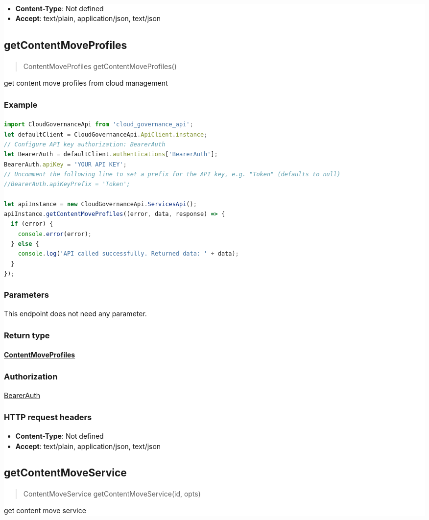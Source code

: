 - **Content-Type**: Not defined
- **Accept**: text/plain, application/json, text/json


## getContentMoveProfiles

> ContentMoveProfiles getContentMoveProfiles()

get content move profiles from cloud management

### Example

```javascript
import CloudGovernanceApi from 'cloud_governance_api';
let defaultClient = CloudGovernanceApi.ApiClient.instance;
// Configure API key authorization: BearerAuth
let BearerAuth = defaultClient.authentications['BearerAuth'];
BearerAuth.apiKey = 'YOUR API KEY';
// Uncomment the following line to set a prefix for the API key, e.g. "Token" (defaults to null)
//BearerAuth.apiKeyPrefix = 'Token';

let apiInstance = new CloudGovernanceApi.ServicesApi();
apiInstance.getContentMoveProfiles((error, data, response) => {
  if (error) {
    console.error(error);
  } else {
    console.log('API called successfully. Returned data: ' + data);
  }
});
```

### Parameters

This endpoint does not need any parameter.

### Return type

[**ContentMoveProfiles**](ContentMoveProfiles.md)

### Authorization

[BearerAuth](../README.md#BearerAuth)

### HTTP request headers

- **Content-Type**: Not defined
- **Accept**: text/plain, application/json, text/json


## getContentMoveService

> ContentMoveService getContentMoveService(id, opts)

get content move service

